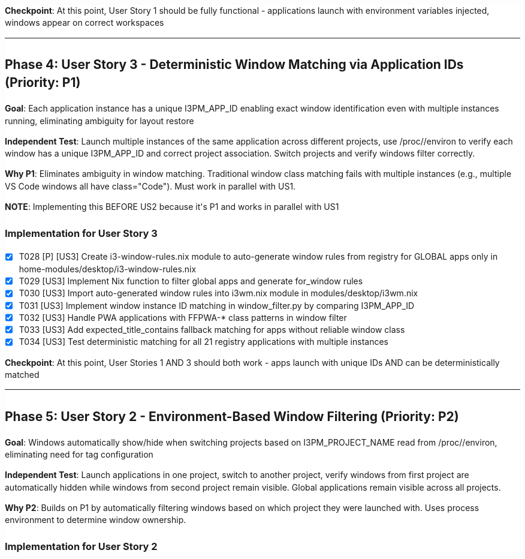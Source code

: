 **Checkpoint**: At this point, User Story 1 should be fully functional - applications launch with environment variables injected, windows appear on correct workspaces

---

## Phase 4: User Story 3 - Deterministic Window Matching via Application IDs (Priority: P1)

**Goal**: Each application instance has a unique I3PM_APP_ID enabling exact window identification even with multiple instances running, eliminating ambiguity for layout restore

**Independent Test**: Launch multiple instances of the same application across different projects, use /proc/<pid>/environ to verify each window has a unique I3PM_APP_ID and correct project association. Switch projects and verify windows filter correctly.

**Why P1**: Eliminates ambiguity in window matching. Traditional window class matching fails with multiple instances (e.g., multiple VS Code windows all have class="Code"). Must work in parallel with US1.

**NOTE**: Implementing this BEFORE US2 because it's P1 and works in parallel with US1

### Implementation for User Story 3

- [X] T028 [P] [US3] Create i3-window-rules.nix module to auto-generate window rules from registry for GLOBAL apps only in home-modules/desktop/i3-window-rules.nix
- [X] T029 [US3] Implement Nix function to filter global apps and generate for_window rules
- [X] T030 [US3] Import auto-generated window rules into i3wm.nix module in modules/desktop/i3wm.nix
- [X] T031 [US3] Implement window instance ID matching in window_filter.py by comparing I3PM_APP_ID
- [X] T032 [US3] Handle PWA applications with FFPWA-* class patterns in window filter
- [X] T033 [US3] Add expected_title_contains fallback matching for apps without reliable window class
- [X] T034 [US3] Test deterministic matching for all 21 registry applications with multiple instances

**Checkpoint**: At this point, User Stories 1 AND 3 should both work - apps launch with unique IDs AND can be deterministically matched

---

## Phase 5: User Story 2 - Environment-Based Window Filtering (Priority: P2)

**Goal**: Windows automatically show/hide when switching projects based on I3PM_PROJECT_NAME read from /proc/<pid>/environ, eliminating need for tag configuration

**Independent Test**: Launch applications in one project, switch to another project, verify windows from first project are automatically hidden while windows from second project remain visible. Global applications remain visible across all projects.

**Why P2**: Builds on P1 by automatically filtering windows based on which project they were launched with. Uses process environment to determine window ownership.

### Implementation for User Story 2
